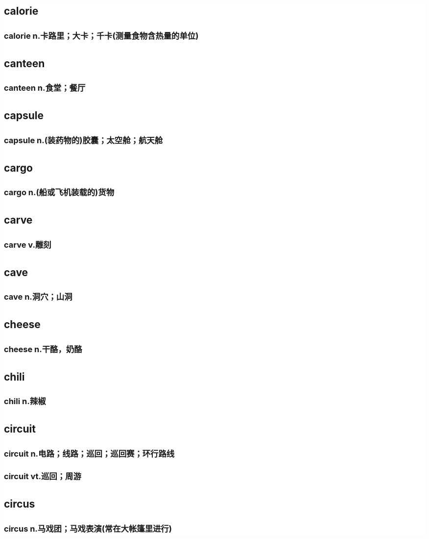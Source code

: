 ## calorie

### calorie n.卡路里；大卡；千卡(测量食物含热量的单位)

## canteen

### canteen n.食堂；餐厅

## capsule

### capsule n.(装药物的)胶囊；太空舱；航天舱

## cargo

### cargo n.(船或飞机装载的)货物

## carve

### carve v.雕刻

## cave

### cave n.洞穴；山洞

## cheese

### cheese n.干酪，奶酪

## chili

### chili n.辣椒

## circuit

### circuit n.电路；线路；巡回；巡回赛；环行路线

### circuit vt.巡回；周游

## circus

### circus n.马戏团；马戏表演(常在大帐篷里进行)
